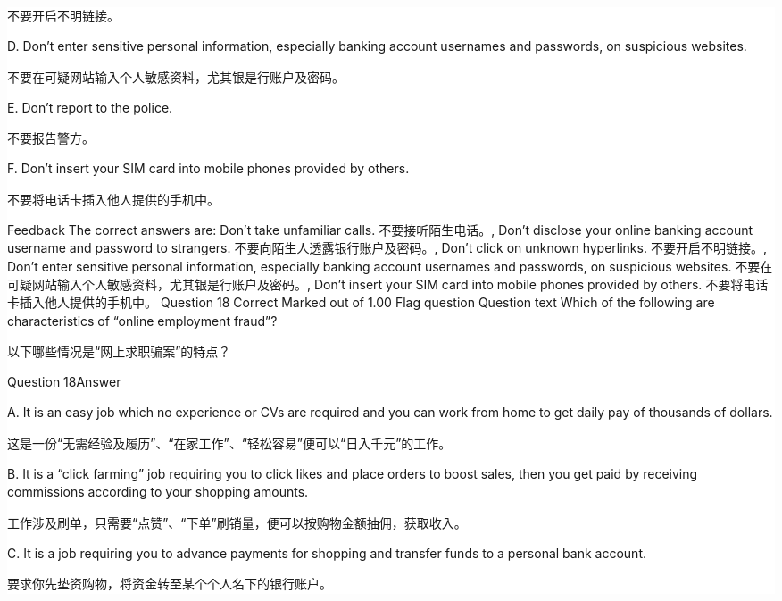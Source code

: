 不要开启不明链接。


D.
Don’t enter sensitive personal information, especially banking account usernames and passwords, on suspicious websites.

不要在可疑网站输入个人敏感资料，尤其银是行账户及密码。


E.
Don’t report to the police.

不要报告警方。


F.
Don’t insert your SIM card into mobile phones provided by others.

不要将电话卡插入他人提供的手机中。

Feedback
The correct answers are: Don’t take unfamiliar calls.
不要接听陌生电话。, Don’t disclose your online banking account username and password to strangers.
不要向陌生人透露银行账户及密码。, Don’t click on unknown hyperlinks.
不要开启不明链接。, Don’t enter sensitive personal information, especially banking account usernames and passwords, on suspicious websites.
不要在可疑网站输入个人敏感资料，尤其银是行账户及密码。, Don’t insert your SIM card into mobile phones provided by others.
不要将电话卡插入他人提供的手机中。
Question 18
Correct
Marked out of 1.00
Flag question
Question text
Which of the following are characteristics of “online employment fraud”?

以下哪些情况是“网上求职骗案”的特点？

Question 18Answer

A.
It is an easy job which no experience or CVs are required and you can work from home to get daily pay of thousands of dollars.

这是一份“无需经验及履历”、“在家工作”、“轻松容易”便可以“日入千元”的工作。


B.
It is a “click farming” job requiring you to click likes and place orders to boost sales, then you get paid by receiving commissions according to your shopping amounts.

工作涉及刷单，只需要“点赞”、“下单”刷销量，便可以按购物金额抽佣，获取收入。


C.
It is a job requiring you to advance payments for shopping and transfer funds to a personal bank account.

要求你先垫资购物，将资金转至某个个人名下的银行账户。


